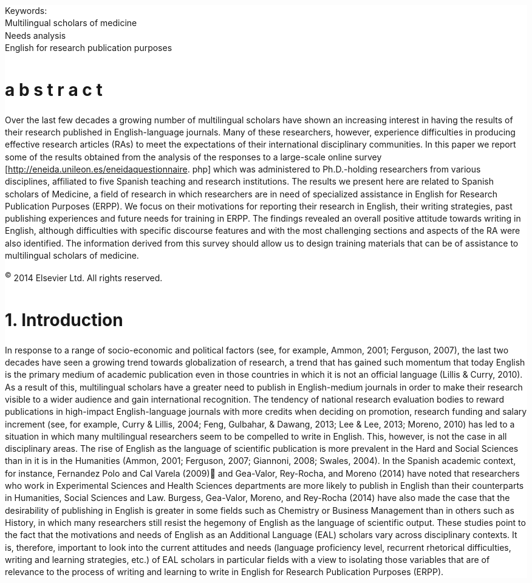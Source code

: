 Keywords:   
Multilingual scholars of medicine   
Needs analysis   
English for research publication purposes

# a b s t r a c t

Over the last few decades a growing number of multilingual scholars have shown an increasing interest in having the results of their research published in English-language journals. Many of these researchers, however, experience difficulties in producing effective research articles (RAs) to meet the expectations of their international disciplinary communities. In this paper we report some of the results obtained from the analysis of the responses to a large-scale online survey [http://eneida.unileon.es/eneidaquestionnaire. php] which was administered to Ph.D.-holding researchers from various disciplines, affiliated to five Spanish teaching and research institutions. The results we present here are related to Spanish scholars of Medicine, a field of research in which researchers are in need of specialized assistance in English for Research Publication Purposes (ERPP). We focus on their motivations for reporting their research in English, their writing strategies, past publishing experiences and future needs for training in ERPP. The findings revealed an overall positive attitude towards writing in English, although difficulties with specific discourse features and with the most challenging sections and aspects of the RA were also identified. The information derived from this survey should allow us to design training materials that can be of assistance to multilingual scholars of medicine.

$^ ©$ 2014 Elsevier Ltd. All rights reserved.

# 1. Introduction

In response to a range of socio-economic and political factors (see, for example, Ammon, 2001; Ferguson, 2007), the last two decades have seen a growing trend towards globalization of research, a trend that has gained such momentum that today English is the primary medium of academic publication even in those countries in which it is not an official language (Lillis & Curry, 2010). As a result of this, multilingual scholars have a greater need to publish in English-medium journals in order to make their research visible to a wider audience and gain international recognition. The tendency of national research evaluation bodies to reward publications in high-impact English-language journals with more credits when deciding on promotion, research funding and salary increment (see, for example, Curry & Lillis, 2004; Feng, Gulbahar, & Dawang, 2013; Lee & Lee, 2013; Moreno, 2010) has led to a situation in which many multilingual researchers seem to be compelled to write in English. This, however, is not the case in all disciplinary areas. The rise of English as the language of scientific publication is more prevalent in the Hard and Social Sciences than in it is in the Humanities (Ammon, 2001; Ferguson, 2007; Giannoni, 2008; Swales, 2004). In the Spanish academic context, for instance, Fernandez Polo and Cal Varela (2009) and Gea-Valor, Rey-Rocha, and Moreno (2014) have noted that researchers who work in Experimental Sciences and Health Sciences departments are more likely to publish in English than their counterparts in Humanities, Social Sciences and Law. Burgess, Gea-Valor, Moreno, and Rey-Rocha (2014) have also made the case that the desirability of publishing in English is greater in some fields such as Chemistry or Business Management than in others such as History, in which many researchers still resist the hegemony of English as the language of scientific output. These studies point to the fact that the motivations and needs of English as an Additional Language (EAL) scholars vary across disciplinary contexts. It is, therefore, important to look into the current attitudes and needs (language proficiency level, recurrent rhetorical difficulties, writing and learning strategies, etc.) of EAL scholars in particular fields with a view to isolating those variables that are of relevance to the process of writing and learning to write in English for Research Publication Purposes (ERPP).

